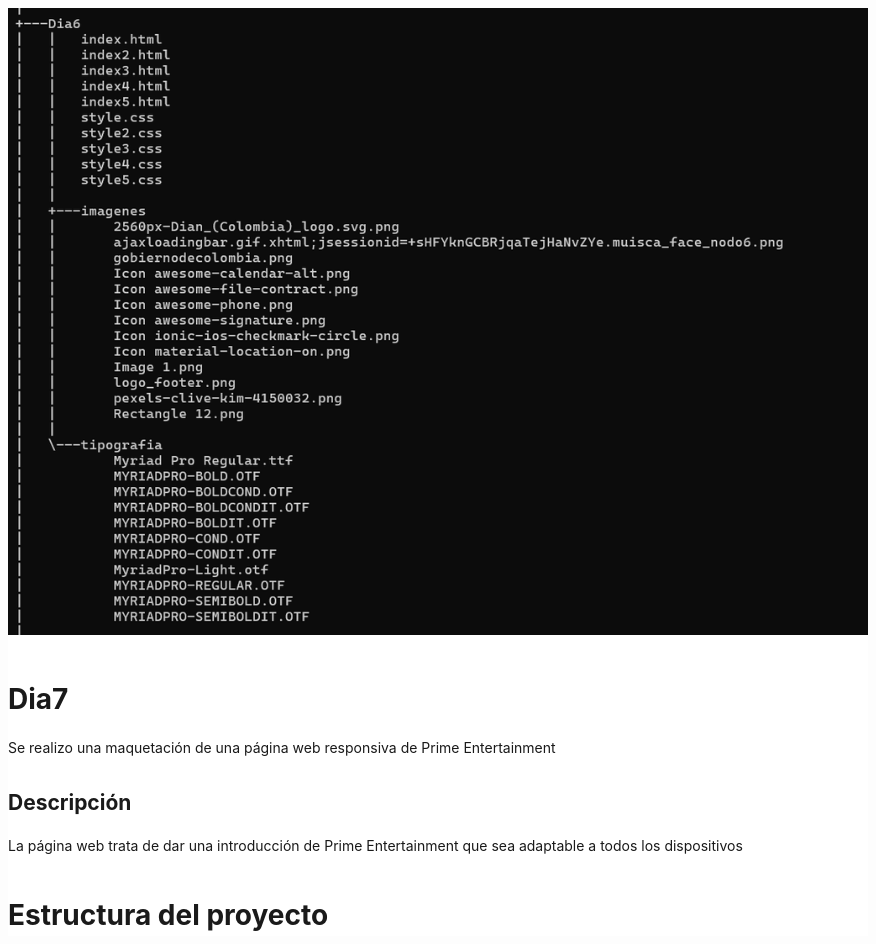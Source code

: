 ![alt text](<TallerEstudio/imagenes/Captura de pantalla 6.png>)
#
# Dia7
Se realizo una maquetación de una página web responsiva de Prime Entertainment 
## Descripción
La página web  trata de dar una introducción de Prime Entertainment que sea adaptable a todos los dispositivos 
# Estructura del proyecto